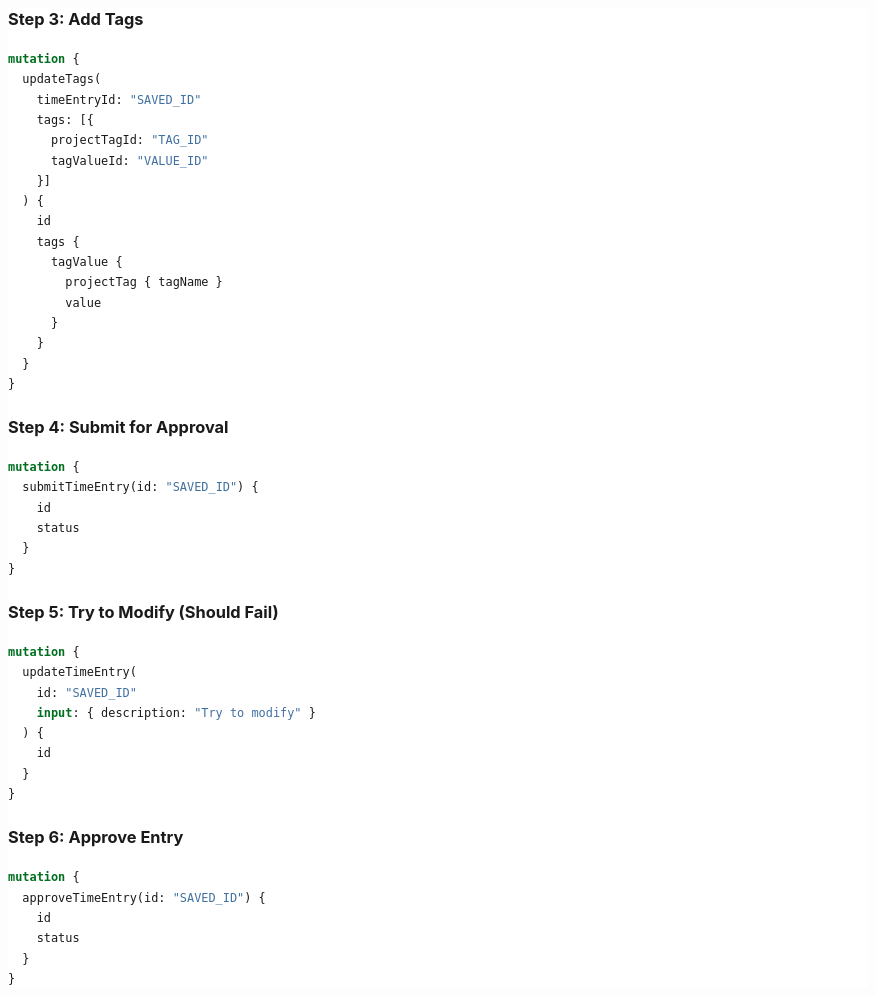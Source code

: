 ### Step 3: Add Tags

```graphql
mutation {
  updateTags(
    timeEntryId: "SAVED_ID"
    tags: [{
      projectTagId: "TAG_ID"
      tagValueId: "VALUE_ID"
    }]
  ) {
    id
    tags {
      tagValue {
        projectTag { tagName }
        value
      }
    }
  }
}
```

### Step 4: Submit for Approval

```graphql
mutation {
  submitTimeEntry(id: "SAVED_ID") {
    id
    status
  }
}
```

### Step 5: Try to Modify (Should Fail)

```graphql
mutation {
  updateTimeEntry(
    id: "SAVED_ID"
    input: { description: "Try to modify" }
  ) {
    id
  }
}
```

### Step 6: Approve Entry

```graphql
mutation {
  approveTimeEntry(id: "SAVED_ID") {
    id
    status
  }
}
```
